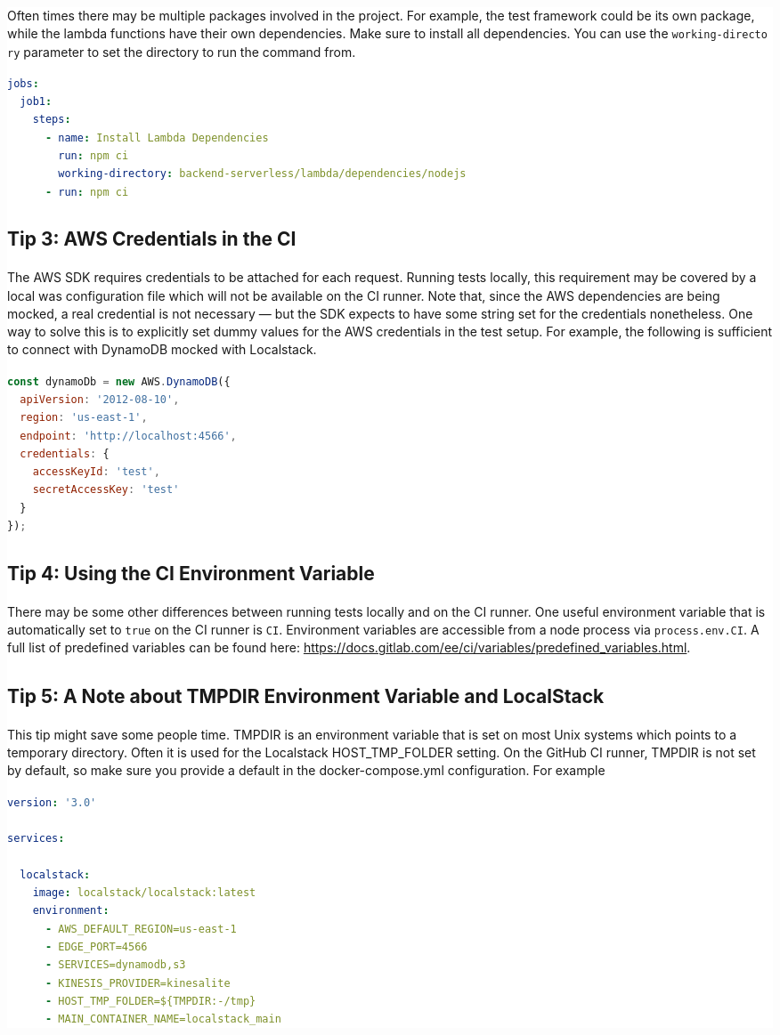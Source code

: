 Often times there may be multiple packages involved in the project. For example, the test framework could be its own package, while the lambda functions have their own dependencies. Make sure to install all dependencies. You can use the `working-directory` parameter to set the directory to run the command from.

```yaml
jobs:
  job1:
    steps:
      - name: Install Lambda Dependencies
        run: npm ci
        working-directory: backend-serverless/lambda/dependencies/nodejs
      - run: npm ci
```

## Tip 3: AWS Credentials in the CI

The AWS SDK requires credentials to be attached for each request. Running tests locally, this requirement may be covered by a local was configuration file which will not be available on the CI runner. Note that, since the AWS dependencies are being mocked, a real credential is not necessary — but the SDK expects to have some string set for the credentials nonetheless. One way to solve this is to explicitly set dummy values for the AWS credentials in the test setup. For example, the following is sufficient to connect with DynamoDB mocked with Localstack.

```javascript
const dynamoDb = new AWS.DynamoDB({
  apiVersion: '2012-08-10',
  region: 'us-east-1',
  endpoint: 'http://localhost:4566',
  credentials: {
    accessKeyId: 'test',
    secretAccessKey: 'test'
  }
});
```

## Tip 4: Using the CI Environment Variable

There may be some other differences between running tests locally and on the CI runner. One useful environment variable that is automatically set to `true` on the CI runner is `CI`. Environment variables are accessible from a node process via `process.env.CI`. A full list of predefined variables can be found here: https://docs.gitlab.com/ee/ci/variables/predefined_variables.html.

## Tip 5: A Note about TMPDIR Environment Variable and LocalStack

This tip might save some people time. TMPDIR is an environment variable that is set on most Unix systems which points to a temporary directory. Often it is used for the Localstack HOST_TMP_FOLDER setting. On the GitHub CI runner, TMPDIR is not set by default, so make sure you provide a default in the docker-compose.yml configuration. For example

```yaml
version: '3.0'

services:

  localstack:
    image: localstack/localstack:latest
    environment:
      - AWS_DEFAULT_REGION=us-east-1
      - EDGE_PORT=4566
      - SERVICES=dynamodb,s3
      - KINESIS_PROVIDER=kinesalite
      - HOST_TMP_FOLDER=${TMPDIR:-/tmp}
      - MAIN_CONTAINER_NAME=localstack_main
```